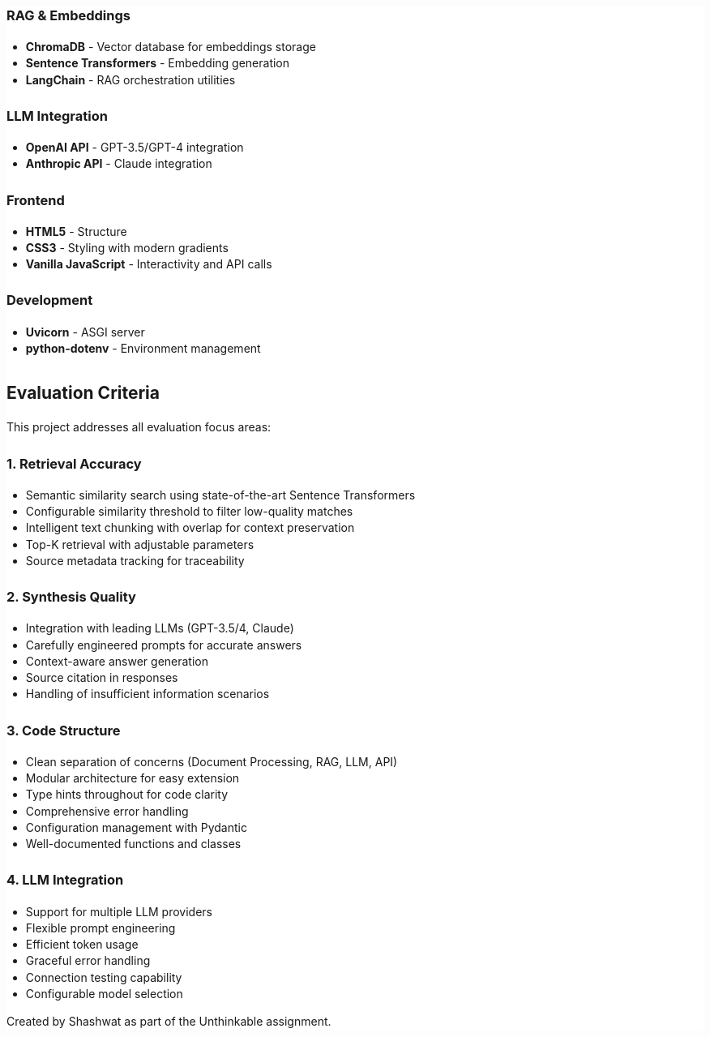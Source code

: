 ### RAG & Embeddings
- **ChromaDB** - Vector database for embeddings storage
- **Sentence Transformers** - Embedding generation
- **LangChain** - RAG orchestration utilities

### LLM Integration
- **OpenAI API** - GPT-3.5/GPT-4 integration
- **Anthropic API** - Claude integration

### Frontend
- **HTML5** - Structure
- **CSS3** - Styling with modern gradients
- **Vanilla JavaScript** - Interactivity and API calls

### Development
- **Uvicorn** - ASGI server
- **python-dotenv** - Environment management

## Evaluation Criteria

This project addresses all evaluation focus areas:

### 1. Retrieval Accuracy
- Semantic similarity search using state-of-the-art Sentence Transformers
- Configurable similarity threshold to filter low-quality matches
- Intelligent text chunking with overlap for context preservation
- Top-K retrieval with adjustable parameters
- Source metadata tracking for traceability

### 2. Synthesis Quality
- Integration with leading LLMs (GPT-3.5/4, Claude)
- Carefully engineered prompts for accurate answers
- Context-aware answer generation
- Source citation in responses
- Handling of insufficient information scenarios

### 3. Code Structure
- Clean separation of concerns (Document Processing, RAG, LLM, API)
- Modular architecture for easy extension
- Type hints throughout for code clarity
- Comprehensive error handling
- Configuration management with Pydantic
- Well-documented functions and classes

### 4. LLM Integration
- Support for multiple LLM providers
- Flexible prompt engineering
- Efficient token usage
- Graceful error handling
- Connection testing capability
- Configurable model selection


Created by Shashwat as part of the Unthinkable assignment.

